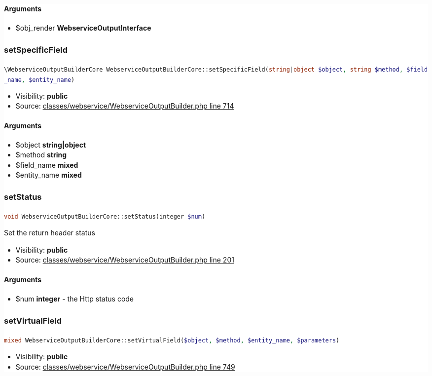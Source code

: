
#### Arguments
* $obj_render **WebserviceOutputInterface**



### <a name="method-setSpecificField"></a>setSpecificField

```php
\WebserviceOutputBuilderCore WebserviceOutputBuilderCore::setSpecificField(string|object $object, string $method, $field_name, $entity_name)
```





* Visibility: **public**
* Source: [classes/webservice/WebserviceOutputBuilder.php line 714](https://github.com/PrestaShop/PrestaShop/blob/1.5.4.0/classes/webservice/WebserviceOutputBuilder.php#L714)


#### Arguments
* $object **string|object**
* $method **string**
* $field_name **mixed**
* $entity_name **mixed**



### <a name="method-setStatus"></a>setStatus

```php
void WebserviceOutputBuilderCore::setStatus(integer $num)
```

Set the return header status



* Visibility: **public**
* Source: [classes/webservice/WebserviceOutputBuilder.php line 201](https://github.com/PrestaShop/PrestaShop/blob/1.5.4.0/classes/webservice/WebserviceOutputBuilder.php#L201)


#### Arguments
* $num **integer** - the Http status code



### <a name="method-setVirtualField"></a>setVirtualField

```php
mixed WebserviceOutputBuilderCore::setVirtualField($object, $method, $entity_name, $parameters)
```





* Visibility: **public**
* Source: [classes/webservice/WebserviceOutputBuilder.php line 749](https://github.com/PrestaShop/PrestaShop/blob/1.5.4.0/classes/webservice/WebserviceOutputBuilder.php#L749)
